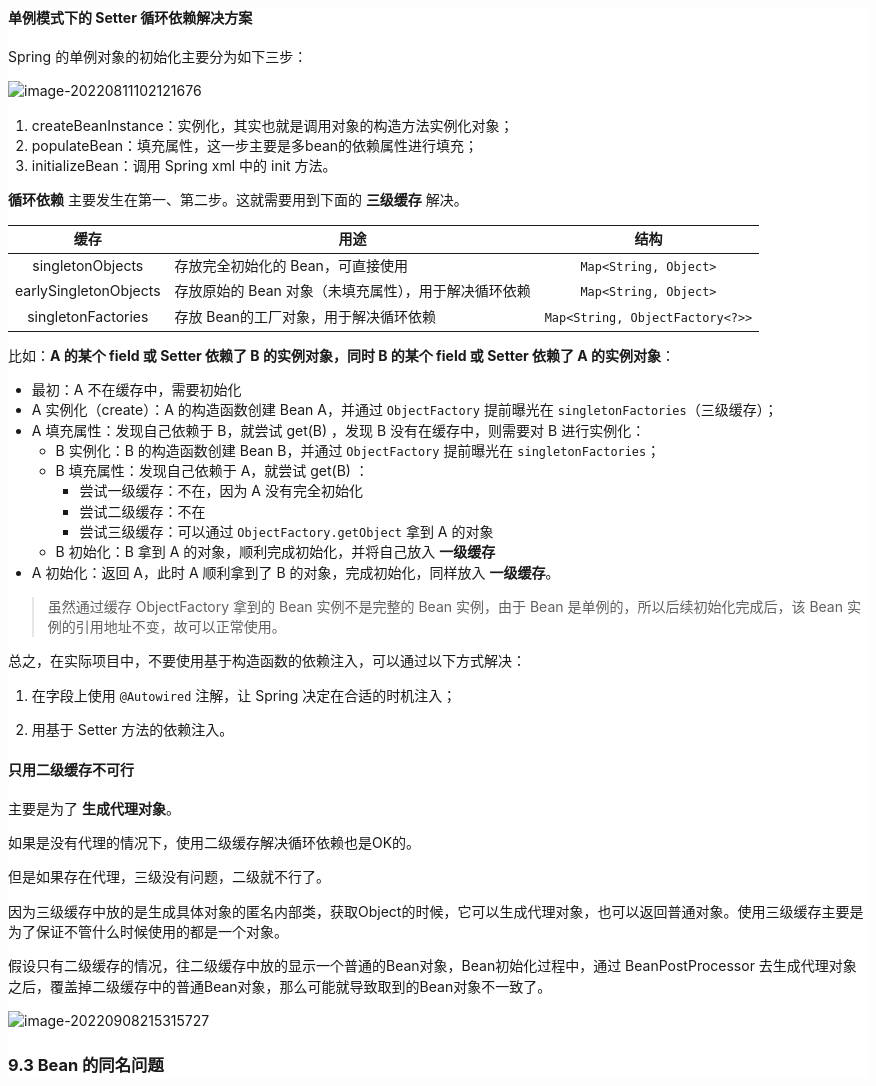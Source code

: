 #### 单例模式下的 Setter 循环依赖解决方案

Spring 的单例对象的初始化主要分为如下三步：

![image-20220811102121676](https://img.zxdmy.com/2022/202208111023305.png)

1. createBeanInstance：实例化，其实也就是调用对象的构造方法实例化对象；
2. populateBean：填充属性，这一步主要是多bean的依赖属性进行填充；
3. initializeBean：调用 Spring xml 中的 init 方法。

**循环依赖** 主要发生在第一、第二步。这就需要用到下面的 **三级缓存** 解决。

|         缓存          | 用途                                                 |              结构               |
| :-------------------: | ---------------------------------------------------- | :-----------------------------: |
|   singletonObjects    | 存放完全初始化的 Bean，可直接使用                    |      `Map<String, Object>`      |
| earlySingletonObjects | 存放原始的 Bean 对象（未填充属性），用于解决循环依赖 |      `Map<String, Object>`      |
|  singletonFactories   | 存放 Bean的工厂对象，用于解决循环依赖                | `Map<String, ObjectFactory<?>>` |

比如：**A 的某个 field 或 Setter 依赖了 B 的实例对象，同时 B 的某个 field 或 Setter 依赖了 A 的实例对象**：

+ 最初：A 不在缓存中，需要初始化
+ A 实例化（create）：A 的构造函数创建 Bean A，并通过 `ObjectFactory` 提前曝光在 `singletonFactories`（三级缓存）；
+ A 填充属性：发现自己依赖于 B，就尝试 get(B) ，发现 B 没有在缓存中，则需要对 B 进行实例化：
  + B 实例化：B 的构造函数创建 Bean B，并通过 `ObjectFactory` 提前曝光在 `singletonFactories`；
  + B 填充属性：发现自己依赖于 A，就尝试 get(B) ：
    + 尝试一级缓存：不在，因为 A 没有完全初始化
    + 尝试二级缓存：不在
    + 尝试三级缓存：可以通过 `ObjectFactory.getObject` 拿到 A 的对象
  + B 初始化：B 拿到 A 的对象，顺利完成初始化，并将自己放入 **一级缓存**
+ A 初始化：返回 A，此时 A 顺利拿到了 B 的对象，完成初始化，同样放入 **一级缓存**。

> 虽然通过缓存 ObjectFactory 拿到的 Bean 实例不是完整的 Bean 实例，由于 Bean 是单例的，所以后续初始化完成后，该 Bean 实例的引用地址不变，故可以正常使用。

总之，在实际项目中，不要使用基于构造函数的依赖注入，可以通过以下方式解决：

1. 在字段上使用 `@Autowired` 注解，让 Spring 决定在合适的时机注入；

2. 用基于 Setter 方法的依赖注入。

#### 只用二级缓存不可行

主要是为了 **生成代理对象**。

如果是没有代理的情况下，使用二级缓存解决循环依赖也是OK的。

但是如果存在代理，三级没有问题，二级就不行了。

因为三级缓存中放的是⽣成具体对象的匿名内部类，获取Object的时候，它可以生成代理对象，也可以返回普通对象。使⽤三级缓存主要是为了保证不管什么时候使用的都是⼀个对象。

假设只有⼆级缓存的情况，往⼆级缓存中放的显示⼀个普通的Bean对象，Bean初始化过程中，通过 BeanPostProcessor 去⽣成代理对象之后，覆盖掉⼆级缓存中的普通Bean对象，那么可能就导致取到的Bean对象不一致了。

![image-20220908215315727](https://img.zxdmy.com/2022/202209082153006.png)

### 9.3 Bean 的同名问题
